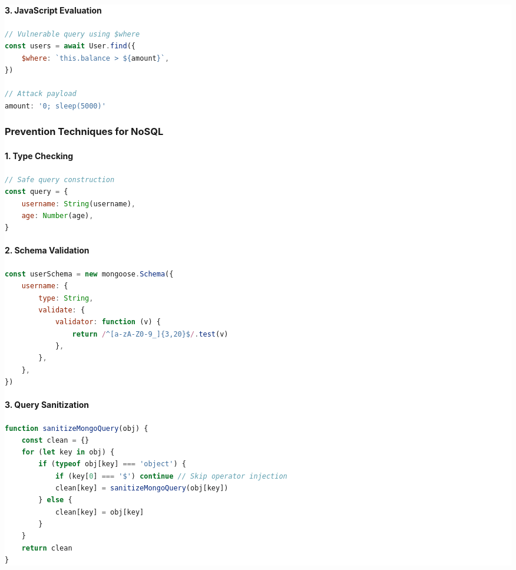 #### 3. JavaScript Evaluation

```javascript
// Vulnerable query using $where
const users = await User.find({
    $where: `this.balance > ${amount}`,
})

// Attack payload
amount: '0; sleep(5000)'
```

### Prevention Techniques for NoSQL

#### 1. Type Checking

```javascript
// Safe query construction
const query = {
    username: String(username),
    age: Number(age),
}
```

#### 2. Schema Validation

```javascript
const userSchema = new mongoose.Schema({
    username: {
        type: String,
        validate: {
            validator: function (v) {
                return /^[a-zA-Z0-9_]{3,20}$/.test(v)
            },
        },
    },
})
```

#### 3. Query Sanitization

```javascript
function sanitizeMongoQuery(obj) {
    const clean = {}
    for (let key in obj) {
        if (typeof obj[key] === 'object') {
            if (key[0] === '$') continue // Skip operator injection
            clean[key] = sanitizeMongoQuery(obj[key])
        } else {
            clean[key] = obj[key]
        }
    }
    return clean
}
```
